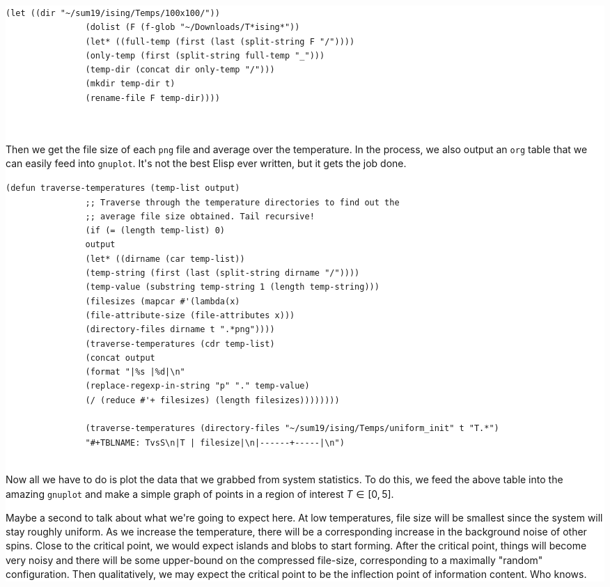 
``` 
(let ((dir "~/sum19/ising/Temps/100x100/"))
                (dolist (F (f-glob "~/Downloads/T*ising*"))
                (let* ((full-temp (first (last (split-string F "/"))))
                (only-temp (first (split-string full-temp "_")))
                (temp-dir (concat dir only-temp "/")))
                (mkdir temp-dir t)
                (rename-file F temp-dir))))

              
```


Then we get the file size of each `png` file and average over the
temperature. In the process, we also output an `org` table that we can
easily feed into `gnuplot`. It's not the best Elisp ever written, but
it gets the job done.


``` 
(defun traverse-temperatures (temp-list output)
                ;; Traverse through the temperature directories to find out the
                ;; average file size obtained. Tail recursive!
                (if (= (length temp-list) 0)
                output
                (let* ((dirname (car temp-list))
                (temp-string (first (last (split-string dirname "/"))))
                (temp-value (substring temp-string 1 (length temp-string)))
                (filesizes (mapcar #'(lambda(x)
                (file-attribute-size (file-attributes x)))
                (directory-files dirname t ".*png"))))
                (traverse-temperatures (cdr temp-list)
                (concat output
                (format "|%s |%d|\n"
                (replace-regexp-in-string "p" "." temp-value)
                (/ (reduce #'+ filesizes) (length filesizes))))))))

                (traverse-temperatures (directory-files "~/sum19/ising/Temps/uniform_init" t "T.*")
                "#+TBLNAME: TvsS\n|T | filesize|\n|------+-----|\n")
              
```


Now all we have to do is plot the data that we grabbed from system
statistics. To do this, we feed the above table into the amazing
`gnuplot` and make a simple graph of points in a region of interest $T
\in [0,5]$.

Maybe a second to talk about what we're going to expect here. At low
temperatures, file size will be smallest since the system will stay
roughly uniform. As we increase the temperature, there will be a
corresponding increase in the background noise of other spins. Close to
the critical point, we would expect islands and blobs to start forming.
After the critical point, things will become very noisy and there will
be some upper-bound on the compressed file-size, corresponding to a
maximally "random" configuration. Then qualitatively, we may expect
the critical point to be the inflection point of information content.
Who knows.


[^1]: An amazing paper by Dov Levine and his group on the usage of